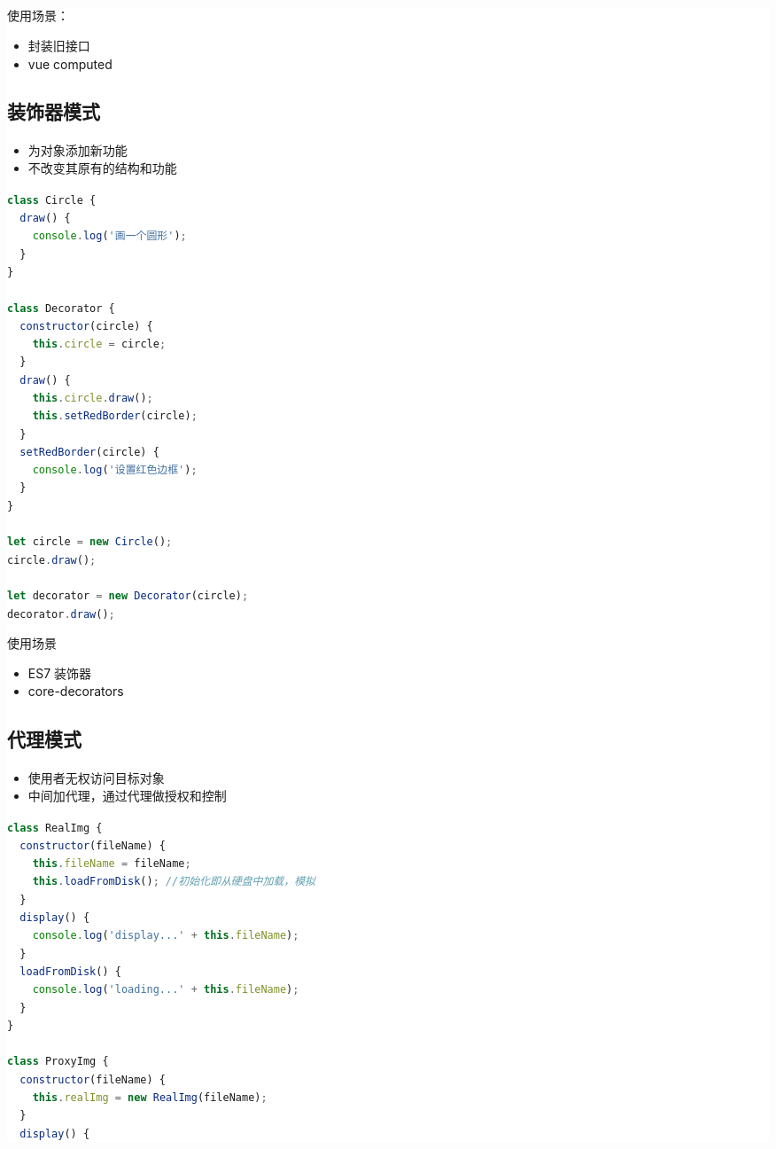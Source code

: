 使用场景：

- 封装旧接口
- vue computed

## 装饰器模式

- 为对象添加新功能
- 不改变其原有的结构和功能

```javascript
class Circle {
  draw() {
    console.log('画一个圆形');
  }
}

class Decorator {
  constructor(circle) {
    this.circle = circle;
  }
  draw() {
    this.circle.draw();
    this.setRedBorder(circle);
  }
  setRedBorder(circle) {
    console.log('设置红色边框');
  }
}

let circle = new Circle();
circle.draw();

let decorator = new Decorator(circle);
decorator.draw();
```

使用场景

- ES7 装饰器
- core-decorators

## 代理模式

- 使用者无权访问目标对象
- 中间加代理，通过代理做授权和控制

```javascript
class RealImg {
  constructor(fileName) {
    this.fileName = fileName;
    this.loadFromDisk(); //初始化即从硬盘中加载，模拟
  }
  display() {
    console.log('display...' + this.fileName);
  }
  loadFromDisk() {
    console.log('loading...' + this.fileName);
  }
}

class ProxyImg {
  constructor(fileName) {
    this.realImg = new RealImg(fileName);
  }
  display() {
```